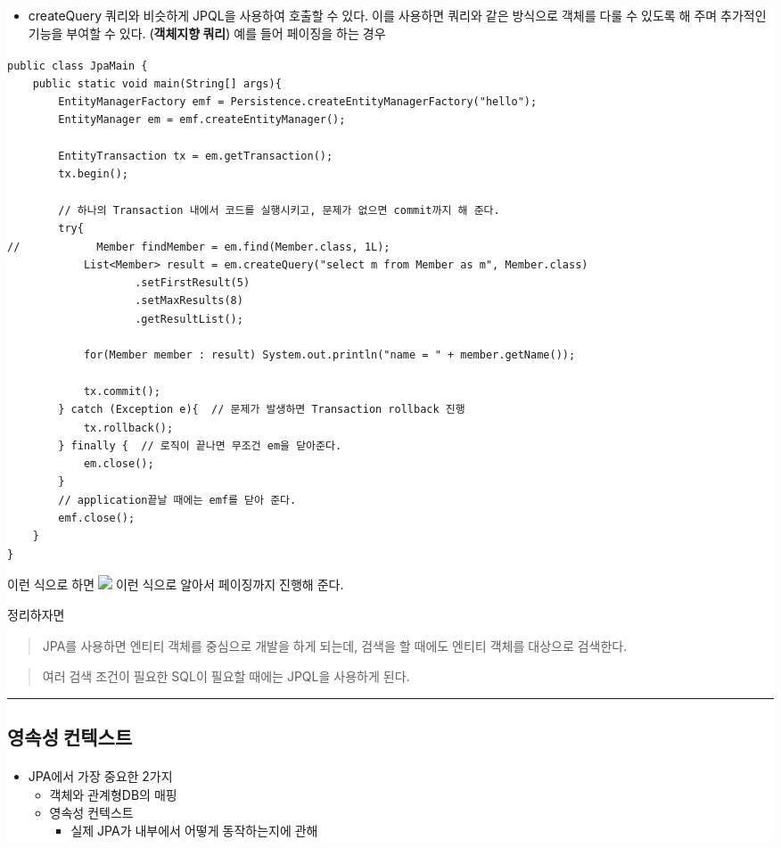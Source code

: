 * createQuery
쿼리와 비슷하게 JPQL을 사용하여 호출할 수 있다.
이를 사용하면 쿼리와 같은 방식으로 객체를 다룰 수 있도록 해 주며 추가적인 기능을 부여할 수 있다. (**객체지향 쿼리**)
예를 들어 페이징을 하는 경우

```
public class JpaMain {
    public static void main(String[] args){
        EntityManagerFactory emf = Persistence.createEntityManagerFactory("hello");
        EntityManager em = emf.createEntityManager();

        EntityTransaction tx = em.getTransaction();
        tx.begin();

        // 하나의 Transaction 내에서 코드를 실행시키고, 문제가 없으면 commit까지 해 준다.
        try{
//            Member findMember = em.find(Member.class, 1L);
            List<Member> result = em.createQuery("select m from Member as m", Member.class)
                    .setFirstResult(5)
                    .setMaxResults(8)
                    .getResultList();

            for(Member member : result) System.out.println("name = " + member.getName());

            tx.commit();
        } catch (Exception e){  // 문제가 발생하면 Transaction rollback 진행
            tx.rollback();
        } finally {  // 로직이 끝나면 무조건 em을 닫아준다.
            em.close();
        }
        // application끝날 때에는 emf를 닫아 준다.
        emf.close();
    }
}
```

이런 식으로 하면 
![](https://i.imgur.com/nXDzG0s.png)
이런 식으로 알아서 페이징까지 진행해 준다.

정리하자면
> JPA를 사용하면 엔티티 객체를 중심으로 개발을 하게 되는데, 검색을 할 때에도 엔티티 객체를 대상으로 검색한다.

> 여러 검색 조건이 필요한 SQL이 필요할 때에는 JPQL을 사용하게 된다.

---

## 영속성 컨텍스트
* JPA에서 가장 중요한 2가지
    * 객체와 관계형DB의 매핑
    * 영속성 컨텍스트
        * 실제 JPA가 내부에서 어떻게 동작하는지에 관해

